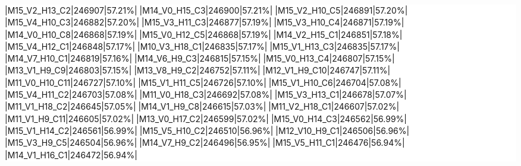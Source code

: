 |M15_V2_H13_C2|246907|57.21%|
|M14_V0_H15_C3|246900|57.21%|
|M15_V2_H10_C5|246891|57.20%|
|M15_V4_H10_C3|246882|57.20%|
|M15_V3_H11_C3|246877|57.19%|
|M15_V3_H10_C4|246871|57.19%|
|M14_V0_H10_C8|246868|57.19%|
|M15_V0_H12_C5|246868|57.19%|
|M14_V2_H15_C1|246851|57.18%|
|M15_V4_H12_C1|246848|57.17%|
|M10_V3_H18_C1|246835|57.17%|
|M15_V1_H13_C3|246835|57.17%|
|M14_V7_H10_C1|246819|57.16%|
|M14_V6_H9_C3|246815|57.15%|
|M15_V0_H13_C4|246807|57.15%|
|M13_V1_H9_C9|246803|57.15%|
|M13_V8_H9_C2|246752|57.11%|
|M12_V1_H9_C10|246747|57.11%|
|M11_V0_H10_C11|246727|57.10%|
|M15_V1_H11_C5|246726|57.10%|
|M15_V1_H10_C6|246704|57.08%|
|M15_V4_H11_C2|246703|57.08%|
|M11_V0_H18_C3|246692|57.08%|
|M15_V3_H13_C1|246678|57.07%|
|M11_V1_H18_C2|246645|57.05%|
|M14_V1_H9_C8|246615|57.03%|
|M11_V2_H18_C1|246607|57.02%|
|M11_V1_H9_C11|246605|57.02%|
|M13_V0_H17_C2|246599|57.02%|
|M15_V0_H14_C3|246562|56.99%|
|M15_V1_H14_C2|246561|56.99%|
|M15_V5_H10_C2|246510|56.96%|
|M12_V10_H9_C1|246506|56.96%|
|M15_V3_H9_C5|246504|56.96%|
|M14_V7_H9_C2|246496|56.95%|
|M15_V5_H11_C1|246476|56.94%|
|M14_V1_H16_C1|246472|56.94%|